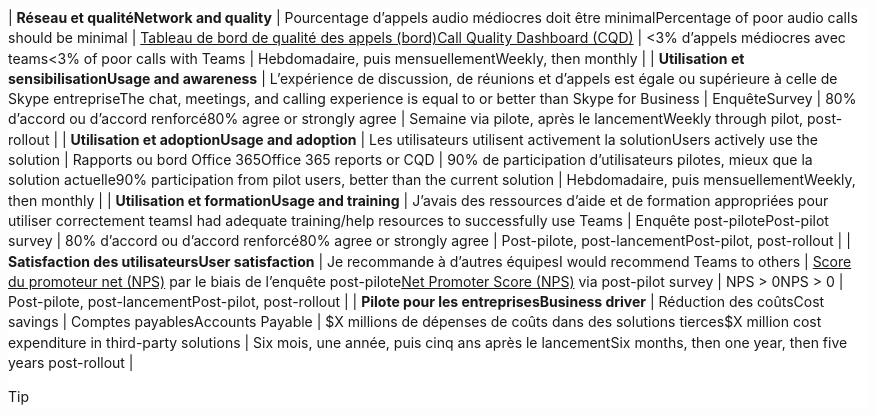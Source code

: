 | <span data-ttu-id="7869b-181">**Réseau et qualité**</span><span class="sxs-lookup"><span data-stu-id="7869b-181">**Network and quality**</span></span> | <span data-ttu-id="7869b-182">Pourcentage d’appels audio médiocres doit être minimal</span><span class="sxs-lookup"><span data-stu-id="7869b-182">Percentage of poor audio calls should be minimal</span></span> | [<span data-ttu-id="7869b-183">Tableau de bord de qualité des appels (bord)</span><span class="sxs-lookup"><span data-stu-id="7869b-183">Call Quality Dashboard (CQD)</span></span>](https://aka.ms/sof-cqd) | <span data-ttu-id="7869b-184">\<3% d’appels médiocres avec teams</span><span class="sxs-lookup"><span data-stu-id="7869b-184">\<3% of poor calls with Teams</span></span> | <span data-ttu-id="7869b-185">Hebdomadaire, puis mensuellement</span><span class="sxs-lookup"><span data-stu-id="7869b-185">Weekly, then monthly</span></span> |
| <span data-ttu-id="7869b-186">**Utilisation et sensibilisation**</span><span class="sxs-lookup"><span data-stu-id="7869b-186">**Usage and awareness**</span></span> | <span data-ttu-id="7869b-187">L’expérience de discussion, de réunions et d’appels est égale ou supérieure à celle de Skype entreprise</span><span class="sxs-lookup"><span data-stu-id="7869b-187">The chat, meetings, and calling experience is equal to or better than Skype for Business</span></span> | <span data-ttu-id="7869b-188">Enquête</span><span class="sxs-lookup"><span data-stu-id="7869b-188">Survey</span></span> | <span data-ttu-id="7869b-189">80% d’accord ou d’accord renforcé</span><span class="sxs-lookup"><span data-stu-id="7869b-189">80% agree or strongly agree</span></span> | <span data-ttu-id="7869b-190">Semaine via pilote, après le lancement</span><span class="sxs-lookup"><span data-stu-id="7869b-190">Weekly through pilot, post-rollout</span></span> |
| <span data-ttu-id="7869b-191">**Utilisation et adoption**</span><span class="sxs-lookup"><span data-stu-id="7869b-191">**Usage and adoption**</span></span> | <span data-ttu-id="7869b-192">Les utilisateurs utilisent activement la solution</span><span class="sxs-lookup"><span data-stu-id="7869b-192">Users actively use the solution</span></span> | <span data-ttu-id="7869b-193">Rapports ou bord Office 365</span><span class="sxs-lookup"><span data-stu-id="7869b-193">Office 365 reports or CQD</span></span> | <span data-ttu-id="7869b-194">90% de participation d’utilisateurs pilotes, mieux que la solution actuelle</span><span class="sxs-lookup"><span data-stu-id="7869b-194">90% participation from pilot users, better than the current solution</span></span> | <span data-ttu-id="7869b-195">Hebdomadaire, puis mensuellement</span><span class="sxs-lookup"><span data-stu-id="7869b-195">Weekly, then monthly</span></span> |
| <span data-ttu-id="7869b-196">**Utilisation et formation**</span><span class="sxs-lookup"><span data-stu-id="7869b-196">**Usage and training**</span></span> | <span data-ttu-id="7869b-197">J’avais des ressources d’aide et de formation appropriées pour utiliser correctement teams</span><span class="sxs-lookup"><span data-stu-id="7869b-197">I had adequate training/help resources to successfully use Teams</span></span> | <span data-ttu-id="7869b-198">Enquête post-pilote</span><span class="sxs-lookup"><span data-stu-id="7869b-198">Post-pilot survey</span></span> | <span data-ttu-id="7869b-199">80% d’accord ou d’accord renforcé</span><span class="sxs-lookup"><span data-stu-id="7869b-199">80% agree or strongly agree</span></span> | <span data-ttu-id="7869b-200">Post-pilote, post-lancement</span><span class="sxs-lookup"><span data-stu-id="7869b-200">Post-pilot, post-rollout</span></span> |
| <span data-ttu-id="7869b-201">**Satisfaction des utilisateurs**</span><span class="sxs-lookup"><span data-stu-id="7869b-201">**User satisfaction**</span></span> | <span data-ttu-id="7869b-202">Je recommande à d’autres équipes</span><span class="sxs-lookup"><span data-stu-id="7869b-202">I would recommend Teams to others</span></span> | <span data-ttu-id="7869b-203">[Score du promoteur net (NPS)](http://www.npscalculator.com/en) par le biais de l’enquête post-pilote</span><span class="sxs-lookup"><span data-stu-id="7869b-203">[Net Promoter Score (NPS)](http://www.npscalculator.com/en) via post-pilot survey</span></span> | <span data-ttu-id="7869b-204">NPS \> 0</span><span class="sxs-lookup"><span data-stu-id="7869b-204">NPS \> 0</span></span> | <span data-ttu-id="7869b-205">Post-pilote, post-lancement</span><span class="sxs-lookup"><span data-stu-id="7869b-205">Post-pilot, post-rollout</span></span> |
| <span data-ttu-id="7869b-206">**Pilote pour les entreprises**</span><span class="sxs-lookup"><span data-stu-id="7869b-206">**Business driver**</span></span> | <span data-ttu-id="7869b-207">Réduction des coûts</span><span class="sxs-lookup"><span data-stu-id="7869b-207">Cost savings</span></span> | <span data-ttu-id="7869b-208">Comptes payables</span><span class="sxs-lookup"><span data-stu-id="7869b-208">Accounts Payable</span></span> | <span data-ttu-id="7869b-209">\$X millions de dépenses de coûts dans des solutions tierces</span><span class="sxs-lookup"><span data-stu-id="7869b-209">\$X million cost expenditure in third-party solutions</span></span> | <span data-ttu-id="7869b-210">Six mois, une année, puis cinq ans après le lancement</span><span class="sxs-lookup"><span data-stu-id="7869b-210">Six months, then one year, then five years post-rollout</span></span> |

> [!TIP]